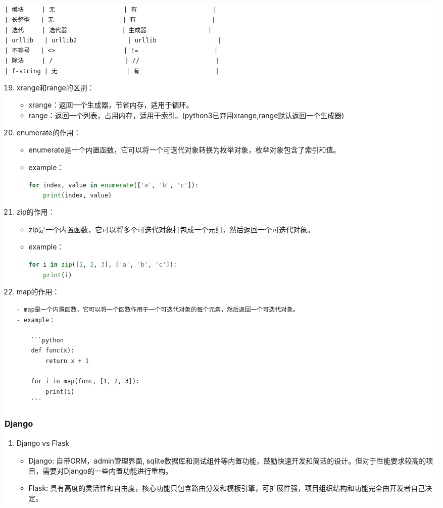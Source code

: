     | 模块     | 无                   | 有                     |
    | 长整型   | 无                   | 有                     |
    | 迭代     | 迭代器               | 生成器                 |
    | urllib   | urllib2              | urllib                 |
    | 不等号   | <>                   | !=                     |
    | 除法     | /                    | //                     |
    | f-string | 无                   | 有                     |

19. xrange和range的区别：

    - xrange：返回一个生成器，节省内存，适用于循环。
    - range：返回一个列表，占用内存，适用于索引。(python3已弃用xrange,range默认返回一个生成器)

20. enumerate的作用：

    - enumerate是一个内置函数，它可以将一个可迭代对象转换为枚举对象，枚举对象包含了索引和值。
    - example：

        ```python
        for index, value in enumerate(['a', 'b', 'c']):
            print(index, value)
        ```

21. zip的作用：

    - zip是一个内置函数，它可以将多个可迭代对象打包成一个元组，然后返回一个可迭代对象。
    - example：

        ```python
        for i in zip([1, 2, 3], ['a', 'b', 'c']):
            print(i)
        ```

22. map的作用：
    
        - map是一个内置函数，它可以将一个函数作用于一个可迭代对象的每个元素，然后返回一个可迭代对象。
        - example：
    
            ```python
            def func(x):
                return x + 1
    
            for i in map(func, [1, 2, 3]):
                print(i)
            ```

### Django

1. Django vs Flask

    - Django: 自带ORM，admin管理界面, sqlite数据库和测试组件等内置功能，鼓励快速开发和简洁的设计。但对于性能要求较高的项目，需要对Django的一些内置功能进行重构。

    - Flask: 具有高度的灵活性和自由度，核心功能只包含路由分发和模板引擎，可扩展性强，项目组织结构和功能完全由开发者自己决定。
